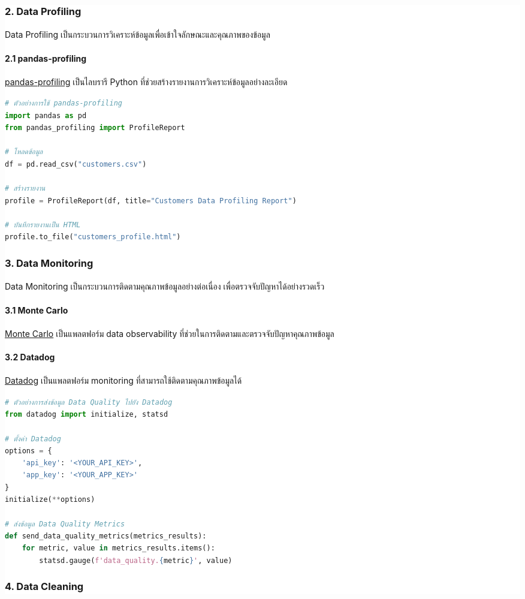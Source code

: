 ### 2. Data Profiling

Data Profiling เป็นกระบวนการวิเคราะห์ข้อมูลเพื่อเข้าใจลักษณะและคุณภาพของข้อมูล

#### 2.1 pandas-profiling

[pandas-profiling](https://github.com/pandas-profiling/pandas-profiling) เป็นไลบรารี Python ที่ช่วยสร้างรายงานการวิเคราะห์ข้อมูลอย่างละเอียด

```python
# ตัวอย่างการใช้ pandas-profiling
import pandas as pd
from pandas_profiling import ProfileReport

# โหลดข้อมูล
df = pd.read_csv("customers.csv")

# สร้างรายงาน
profile = ProfileReport(df, title="Customers Data Profiling Report")

# บันทึกรายงานเป็น HTML
profile.to_file("customers_profile.html")
```

### 3. Data Monitoring

Data Monitoring เป็นกระบวนการติดตามคุณภาพข้อมูลอย่างต่อเนื่อง เพื่อตรวจจับปัญหาได้อย่างรวดเร็ว

#### 3.1 Monte Carlo

[Monte Carlo](https://www.montecarlodata.com/) เป็นแพลตฟอร์ม data observability ที่ช่วยในการติดตามและตรวจจับปัญหาคุณภาพข้อมูล

#### 3.2 Datadog

[Datadog](https://www.datadoghq.com/) เป็นแพลตฟอร์ม monitoring ที่สามารถใช้ติดตามคุณภาพข้อมูลได้

```python
# ตัวอย่างการส่งข้อมูล Data Quality ไปยัง Datadog
from datadog import initialize, statsd

# ตั้งค่า Datadog
options = {
    'api_key': '<YOUR_API_KEY>',
    'app_key': '<YOUR_APP_KEY>'
}
initialize(**options)

# ส่งข้อมูล Data Quality Metrics
def send_data_quality_metrics(metrics_results):
    for metric, value in metrics_results.items():
        statsd.gauge(f'data_quality.{metric}', value)
```

### 4. Data Cleaning
